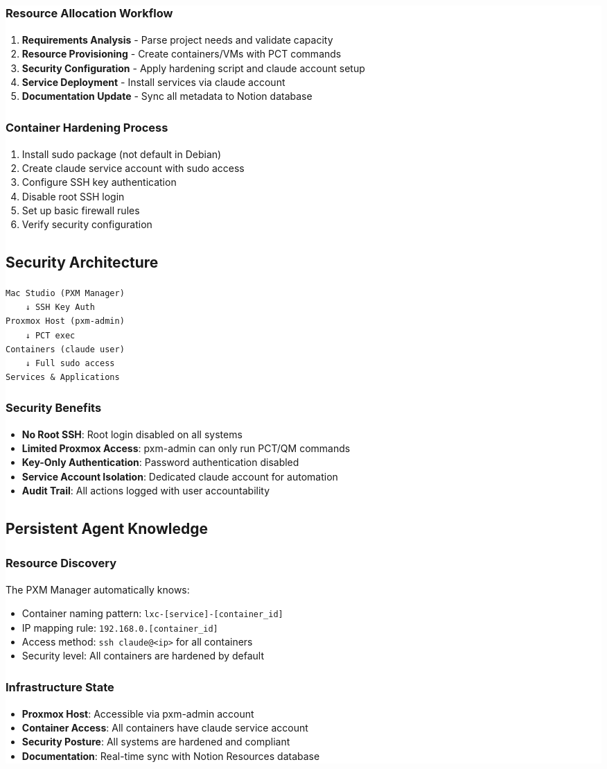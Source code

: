 ### Resource Allocation Workflow
1. **Requirements Analysis** - Parse project needs and validate capacity
2. **Resource Provisioning** - Create containers/VMs with PCT commands
3. **Security Configuration** - Apply hardening script and claude account setup
4. **Service Deployment** - Install services via claude account
5. **Documentation Update** - Sync all metadata to Notion database

### Container Hardening Process
1. Install sudo package (not default in Debian)
2. Create claude service account with sudo access
3. Configure SSH key authentication
4. Disable root SSH login
5. Set up basic firewall rules
6. Verify security configuration

## Security Architecture

```
Mac Studio (PXM Manager)
    ↓ SSH Key Auth
Proxmox Host (pxm-admin)
    ↓ PCT exec
Containers (claude user)
    ↓ Full sudo access
Services & Applications
```

### Security Benefits
- **No Root SSH**: Root login disabled on all systems
- **Limited Proxmox Access**: pxm-admin can only run PCT/QM commands
- **Key-Only Authentication**: Password authentication disabled
- **Service Account Isolation**: Dedicated claude account for automation
- **Audit Trail**: All actions logged with user accountability

## Persistent Agent Knowledge

### Resource Discovery
The PXM Manager automatically knows:
- Container naming pattern: `lxc-[service]-[container_id]`
- IP mapping rule: `192.168.0.[container_id]`
- Access method: `ssh claude@<ip>` for all containers
- Security level: All containers are hardened by default

### Infrastructure State
- **Proxmox Host**: Accessible via pxm-admin account
- **Container Access**: All containers have claude service account
- **Security Posture**: All systems are hardened and compliant
- **Documentation**: Real-time sync with Notion Resources database
